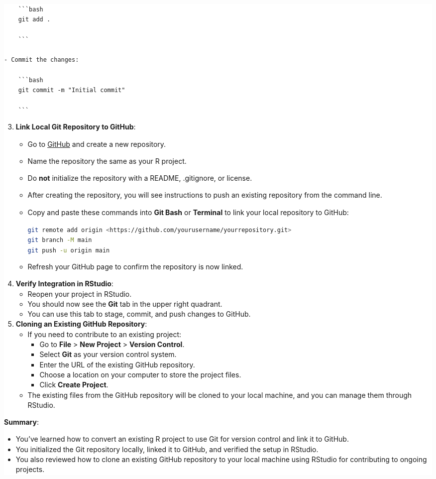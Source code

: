         ```bash
        git add .
        
        ```
        
    - Commit the changes:
        
        ```bash
        git commit -m "Initial commit"
        
        ```
        
3. **Link Local Git Repository to GitHub**:
    - Go to [GitHub](http://github.com/) and create a new repository.
    - Name the repository the same as your R project.
    - Do **not** initialize the repository with a README, .gitignore, or license.
    - After creating the repository, you will see instructions to push an existing repository from the command line.
    - Copy and paste these commands into **Git Bash** or **Terminal** to link your local repository to GitHub:
        
        ```bash
        git remote add origin <https://github.com/yourusername/yourrepository.git>
        git branch -M main
        git push -u origin main
        
        ```
        
    - Refresh your GitHub page to confirm the repository is now linked.
4. **Verify Integration in RStudio**:
    - Reopen your project in RStudio.
    - You should now see the **Git** tab in the upper right quadrant.
    - You can use this tab to stage, commit, and push changes to GitHub.
5. **Cloning an Existing GitHub Repository**:
    - If you need to contribute to an existing project:
        - Go to **File** > **New Project** > **Version Control**.
        - Select **Git** as your version control system.
        - Enter the URL of the existing GitHub repository.
        - Choose a location on your computer to store the project files.
        - Click **Create Project**.
    - The existing files from the GitHub repository will be cloned to your local machine, and you can manage them through RStudio.

**Summary**:

- You’ve learned how to convert an existing R project to use Git for version control and link it to GitHub.
- You initialized the Git repository locally, linked it to GitHub, and verified the setup in RStudio.
- You also reviewed how to clone an existing GitHub repository to your local machine using RStudio for contributing to ongoing projects.